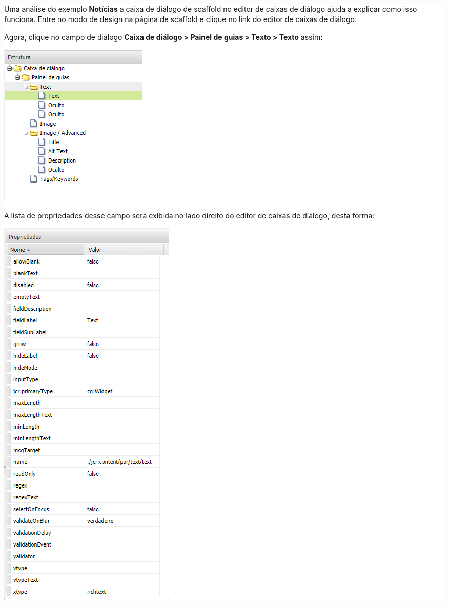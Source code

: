 Uma análise do exemplo **Notícias** a caixa de diálogo de scaffold no editor de caixas de diálogo ajuda a explicar como isso funciona. Entre no modo de design na página de scaffold e clique no link do editor de caixas de diálogo.

Agora, clique no campo de diálogo **Caixa de diálogo > Painel de guias > Texto > Texto** assim:

![textedit](assets/textedit.png)

A lista de propriedades desse campo será exibida no lado direito do editor de caixas de diálogo, desta forma:

![list_of_properties](assets/list_of_properties.png)
